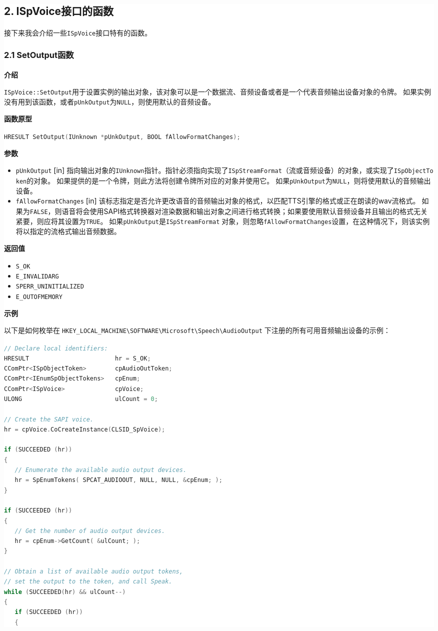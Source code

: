 ## 2. ISpVoice接口的函数

接下来我会介绍一些`ISpVoice`接口特有的函数。

### 2.1 SetOutput函数

**介绍**

`ISpVoice::SetOutput`用于设置实例的输出对象，该对象可以是一个数据流、音频设备或者是一个代表音频输出设备对象的令牌。
如果实例没有用到该函数，或者`pUnkOutput`为`NULL`，则使用默认的音频设备。

**函数原型**

```c++
HRESULT SetOutput(IUnknown *pUnkOutput, BOOL fAllowFormatChanges);
```

**参数**

* `pUnkOutput`
  [in] 指向输出对象的`IUnknown`指针。指针必须指向实现了`ISpStreamFormat`（流或音频设备）的对象，或实现了`ISpObjectToken`的对象。
  如果提供的是一个令牌，则此方法将创建令牌所对应的对象并使用它。
  如果`pUnkOutput`为`NULL`，则将使用默认的音频输出设备。
* `fAllowFormatChanges`
  [in] 该标志指定是否允许更改语音的音频输出对象的格式，以匹配TTS引擎的格式或正在朗读的wav流格式。
  如果为`FALSE`，则语音将会使用SAPI格式转换器对渲染数据和输出对象之间进行格式转换；如果要使用默认音频设备并且输出的格式无关紧要，则应将其设置为`TRUE`。
  如果`pUnkOutput`是`ISpStreamFormat` 对象，则忽略`fAllowFormatChanges`设置，在这种情况下，则该实例将以指定的流格式输出音频数据。

**返回值**

* `S_OK`
* `E_INVALIDARG`
* `SPERR_UNINITIALIZED`
* `E_OUTOFMEMORY`

**示例**

以下是如何枚举在 `HKEY_LOCAL_MACHINE\SOFTWARE\Microsoft\Speech\AudioOutput` 下注册的所有可用音频输出设备的示例：

```c++
// Declare local identifiers:
HRESULT                        hr = S_OK;
CComPtr<ISpObjectToken>        cpAudioOutToken;
CComPtr<IEnumSpObjectTokens>   cpEnum;
CComPtr<ISpVoice>              cpVoice;
ULONG                          ulCount = 0;

// Create the SAPI voice.
hr = cpVoice.CoCreateInstance(CLSID_SpVoice);

if (SUCCEEDED (hr))
{
   // Enumerate the available audio output devices.
   hr = SpEnumTokens( SPCAT_AUDIOOUT, NULL, NULL, &cpEnum; );
}

if (SUCCEEDED (hr))
{
   // Get the number of audio output devices.
   hr = cpEnum->GetCount( &ulCount; );
}

// Obtain a list of available audio output tokens,
// set the output to the token, and call Speak.
while (SUCCEEDED(hr) && ulCount--)
{
   if (SUCCEEDED (hr))
   {
```
